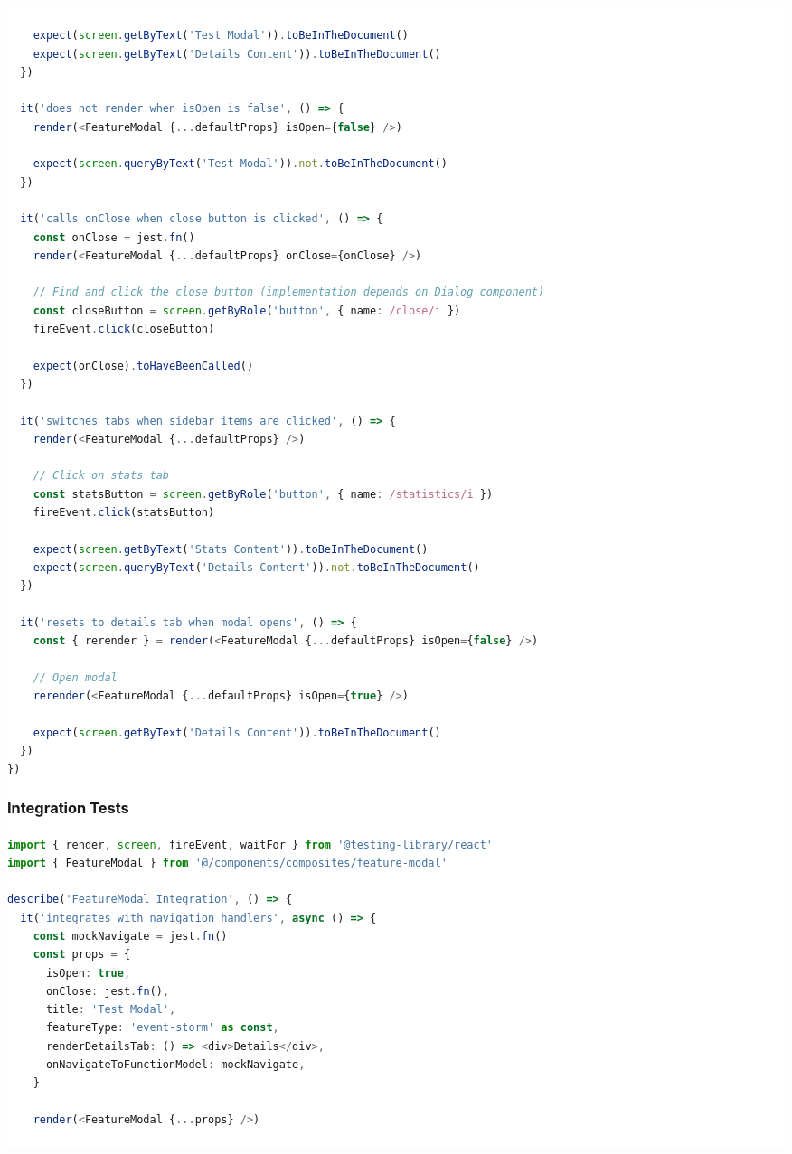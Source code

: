 ```typescript
    
    expect(screen.getByText('Test Modal')).toBeInTheDocument()
    expect(screen.getByText('Details Content')).toBeInTheDocument()
  })

  it('does not render when isOpen is false', () => {
    render(<FeatureModal {...defaultProps} isOpen={false} />)
    
    expect(screen.queryByText('Test Modal')).not.toBeInTheDocument()
  })

  it('calls onClose when close button is clicked', () => {
    const onClose = jest.fn()
    render(<FeatureModal {...defaultProps} onClose={onClose} />)
    
    // Find and click the close button (implementation depends on Dialog component)
    const closeButton = screen.getByRole('button', { name: /close/i })
    fireEvent.click(closeButton)
    
    expect(onClose).toHaveBeenCalled()
  })

  it('switches tabs when sidebar items are clicked', () => {
    render(<FeatureModal {...defaultProps} />)
    
    // Click on stats tab
    const statsButton = screen.getByRole('button', { name: /statistics/i })
    fireEvent.click(statsButton)
    
    expect(screen.getByText('Stats Content')).toBeInTheDocument()
    expect(screen.queryByText('Details Content')).not.toBeInTheDocument()
  })

  it('resets to details tab when modal opens', () => {
    const { rerender } = render(<FeatureModal {...defaultProps} isOpen={false} />)
    
    // Open modal
    rerender(<FeatureModal {...defaultProps} isOpen={true} />)
    
    expect(screen.getByText('Details Content')).toBeInTheDocument()
  })
})
```

### Integration Tests
```typescript
import { render, screen, fireEvent, waitFor } from '@testing-library/react'
import { FeatureModal } from '@/components/composites/feature-modal'

describe('FeatureModal Integration', () => {
  it('integrates with navigation handlers', async () => {
    const mockNavigate = jest.fn()
    const props = {
      isOpen: true,
      onClose: jest.fn(),
      title: 'Test Modal',
      featureType: 'event-storm' as const,
      renderDetailsTab: () => <div>Details</div>,
      onNavigateToFunctionModel: mockNavigate,
    }

    render(<FeatureModal {...props} />)
    
```